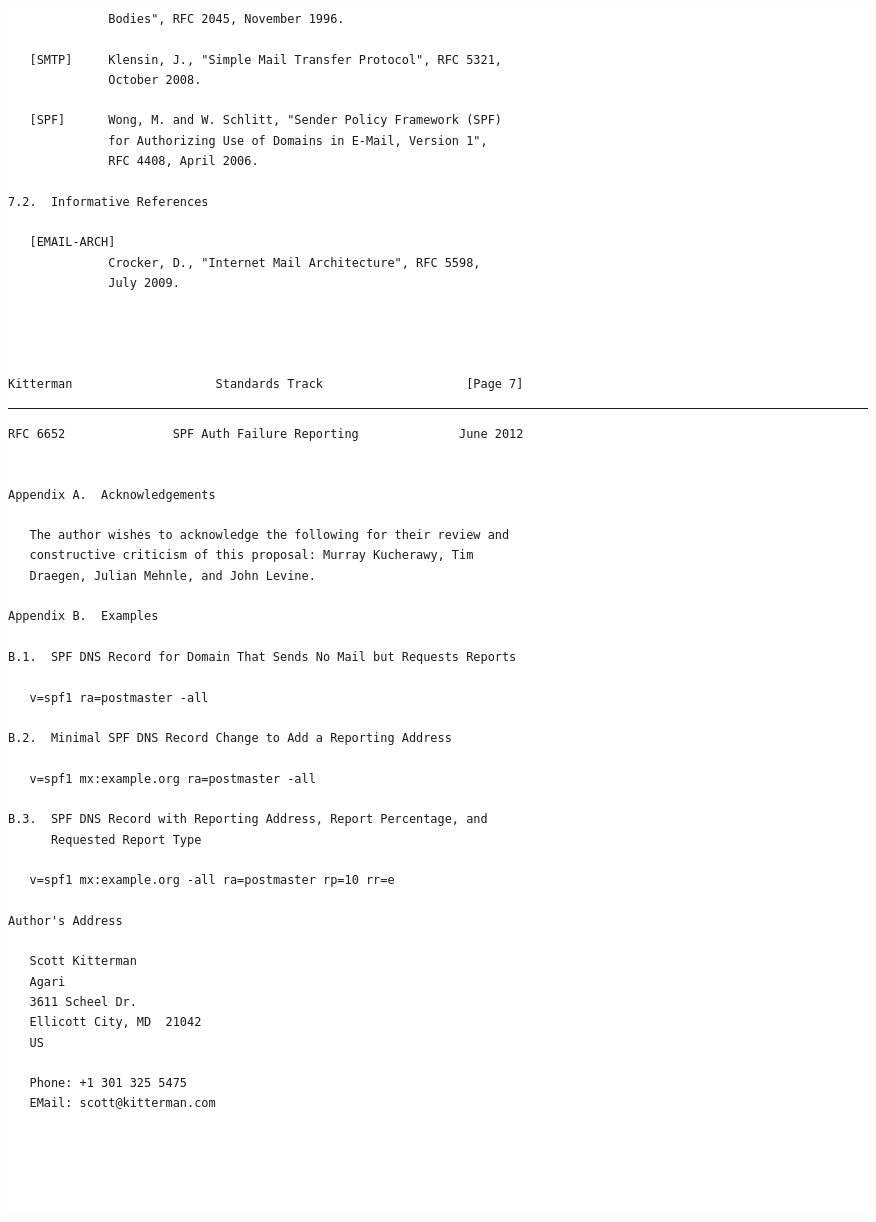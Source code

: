 ``` newpage
              Bodies", RFC 2045, November 1996.

   [SMTP]     Klensin, J., "Simple Mail Transfer Protocol", RFC 5321,
              October 2008.

   [SPF]      Wong, M. and W. Schlitt, "Sender Policy Framework (SPF)
              for Authorizing Use of Domains in E-Mail, Version 1",
              RFC 4408, April 2006.

7.2.  Informative References

   [EMAIL-ARCH]
              Crocker, D., "Internet Mail Architecture", RFC 5598,
              July 2009.




Kitterman                    Standards Track                    [Page 7]
```

------------------------------------------------------------------------

``` newpage
RFC 6652               SPF Auth Failure Reporting              June 2012


Appendix A.  Acknowledgements

   The author wishes to acknowledge the following for their review and
   constructive criticism of this proposal: Murray Kucherawy, Tim
   Draegen, Julian Mehnle, and John Levine.

Appendix B.  Examples

B.1.  SPF DNS Record for Domain That Sends No Mail but Requests Reports

   v=spf1 ra=postmaster -all

B.2.  Minimal SPF DNS Record Change to Add a Reporting Address

   v=spf1 mx:example.org ra=postmaster -all

B.3.  SPF DNS Record with Reporting Address, Report Percentage, and
      Requested Report Type

   v=spf1 mx:example.org -all ra=postmaster rp=10 rr=e

Author's Address

   Scott Kitterman
   Agari
   3611 Scheel Dr.
   Ellicott City, MD  21042
   US

   Phone: +1 301 325 5475
   EMail: scott@kitterman.com






```